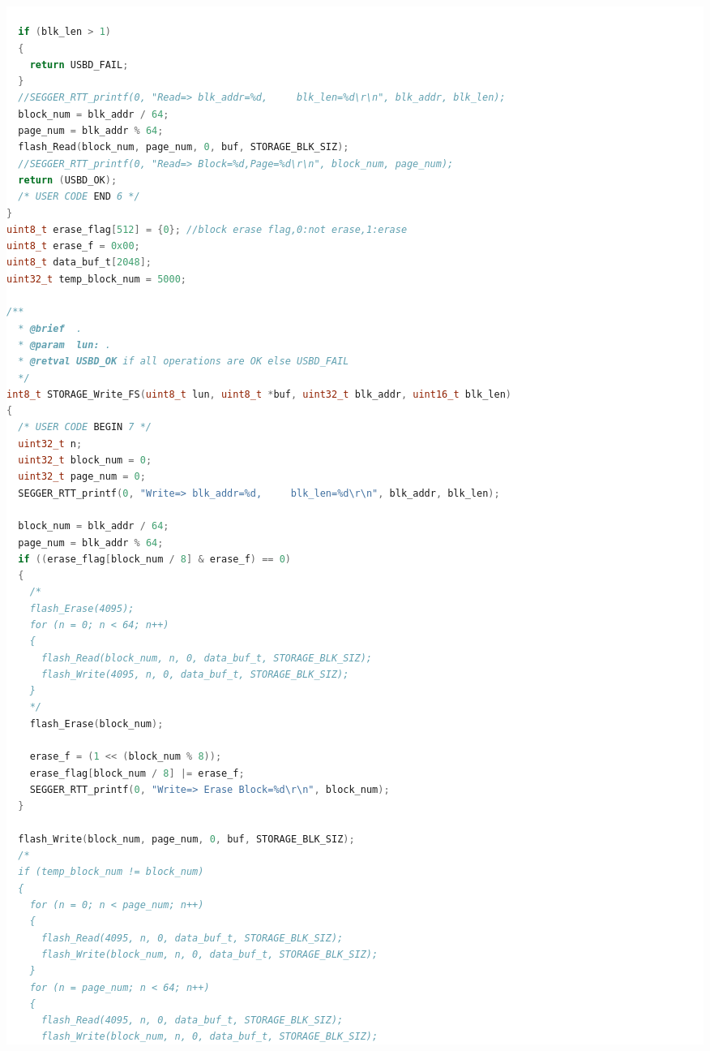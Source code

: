 ```c

  if (blk_len > 1)
  {
    return USBD_FAIL;
  }
  //SEGGER_RTT_printf(0, "Read=> blk_addr=%d,     blk_len=%d\r\n", blk_addr, blk_len);
  block_num = blk_addr / 64;
  page_num = blk_addr % 64;
  flash_Read(block_num, page_num, 0, buf, STORAGE_BLK_SIZ);
  //SEGGER_RTT_printf(0, "Read=> Block=%d,Page=%d\r\n", block_num, page_num);
  return (USBD_OK);
  /* USER CODE END 6 */
}
uint8_t erase_flag[512] = {0}; //block erase flag,0:not erase,1:erase
uint8_t erase_f = 0x00;
uint8_t data_buf_t[2048];
uint32_t temp_block_num = 5000;

/**
  * @brief  .
  * @param  lun: .
  * @retval USBD_OK if all operations are OK else USBD_FAIL
  */
int8_t STORAGE_Write_FS(uint8_t lun, uint8_t *buf, uint32_t blk_addr, uint16_t blk_len)
{
  /* USER CODE BEGIN 7 */
  uint32_t n;
  uint32_t block_num = 0;
  uint32_t page_num = 0;
  SEGGER_RTT_printf(0, "Write=> blk_addr=%d,     blk_len=%d\r\n", blk_addr, blk_len);

  block_num = blk_addr / 64;
  page_num = blk_addr % 64;
  if ((erase_flag[block_num / 8] & erase_f) == 0)
  {
    /*
    flash_Erase(4095);
    for (n = 0; n < 64; n++)
    {
      flash_Read(block_num, n, 0, data_buf_t, STORAGE_BLK_SIZ);
      flash_Write(4095, n, 0, data_buf_t, STORAGE_BLK_SIZ);
    }
    */
    flash_Erase(block_num);

    erase_f = (1 << (block_num % 8));
    erase_flag[block_num / 8] |= erase_f;
    SEGGER_RTT_printf(0, "Write=> Erase Block=%d\r\n", block_num);
  }

  flash_Write(block_num, page_num, 0, buf, STORAGE_BLK_SIZ);
  /*
  if (temp_block_num != block_num)
  {
    for (n = 0; n < page_num; n++)
    {
      flash_Read(4095, n, 0, data_buf_t, STORAGE_BLK_SIZ);
      flash_Write(block_num, n, 0, data_buf_t, STORAGE_BLK_SIZ);
    }
    for (n = page_num; n < 64; n++)
    {
      flash_Read(4095, n, 0, data_buf_t, STORAGE_BLK_SIZ);
      flash_Write(block_num, n, 0, data_buf_t, STORAGE_BLK_SIZ);
```